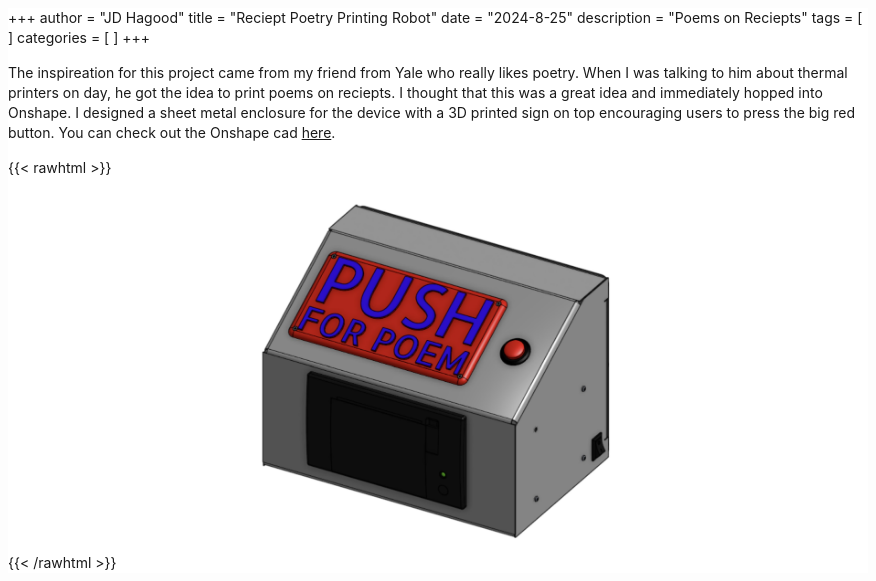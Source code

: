 +++
author = "JD Hagood"
title = "Reciept Poetry Printing Robot"
date = "2024-8-25"
description = "Poems on Reciepts"
tags = [
]
categories = [
]
+++

The inspireation for this project came from my friend from Yale who really likes poetry. When I was talking to him about thermal printers on day, he got the idea to print poems on reciepts. I thought that this was a great idea and immediately hopped into Onshape. I designed a sheet metal enclosure for the device with a 3D printed sign on top encouraging users to press the big red button. You can check out the Onshape cad [here](https://cad.onshape.com/documents/cf3778deca11ee0736d88359/w/80c19d9216b3187a060b21ef/e/34e68baa4d9532f38bcb4871?renderMode=0&uiState=66f1c5994927d10f4adc73d7).

{{< rawhtml >}}
    <figure>
        <img src="/images/poem_printer/poem_printer_front.jpg" alt="Image 1" style="width: 60%; height: auto; display: block; margin: 0 auto;">
        <figcaption></figcaption>
    </figure>
{{< /rawhtml >}}

